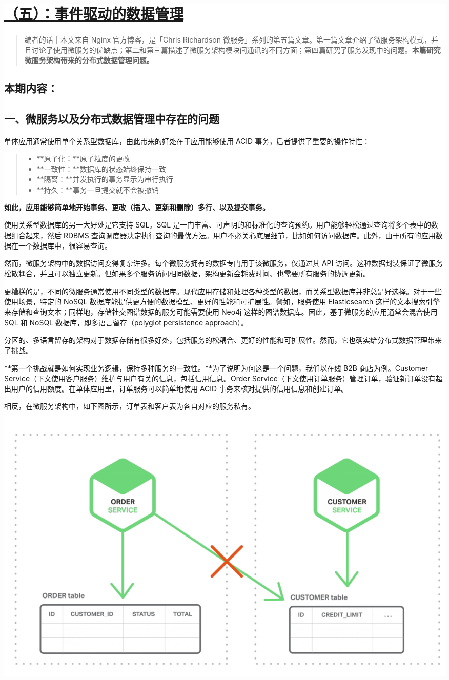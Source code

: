 # [（五）：事件驱动的数据管理](https://www.cnblogs.com/jpwahaha/p/10601342.html)

> 编者的话｜本文来自 Nginx 官方博客，是「Chris Richardson 微服务」系列的第五篇文章。第一篇文章介绍了微服务架构模式，并且讨论了使用微服务的优缺点；第二和第三篇描述了微服务架构模块间通讯的不同方面；第四篇研究了服务发现中的问题。**本篇研究微服务架构带来的分布式数据管理问题。**

## 本期内容：

## 一、微服务以及分布式数据管理中存在的问题

单体应用通常使用单个关系型数据库，由此带来的好处在于应用能够使用 ACID 事务，后者提供了重要的操作特性：

> - **原子化：**原子粒度的更改
> - **一致性：**数据库的状态始终保持一致
> - **隔离：**并发执行的事务显示为串行执行
> - **持久：**事务一旦提交就不会被撤销

**如此，应用能够简单地开始事务、更改（插入、更新和删除）多行、以及提交事务。**

使用关系型数据库的另一大好处是它支持 SQL。SQL 是一门丰富、可声明的和标准化的查询预约。用户能够轻松通过查询将多个表中的数据组合起来，然后 RDBMS 查询调度器决定执行查询的最优方法。用户不必关心底层细节，比如如何访问数据库。此外，由于所有的应用数据在一个数据库中，很容易查询。

然而，微服务架构中的数据访问变得复杂许多。每个微服务拥有的数据专门用于该微服务，仅通过其 API 访问。这种数据封装保证了微服务松散耦合，并且可以独立更新。但如果多个服务访问相同数据，架构更新会耗费时间、也需要所有服务的协调更新。

更糟糕的是，不同的微服务通常使用不同类型的数据库。现代应用存储和处理各种类型的数据，而关系型数据库并非总是好选择。对于一些使用场景，特定的 NoSQL 数据库能提供更方便的数据模型、更好的性能和可扩展性。譬如，服务使用 Elasticsearch 这样的文本搜索引擎来存储和查询文本；同样地，存储社交图谱数据的服务可能需要使用 Neo4j 这样的图谱数据库。因此，基于微服务的应用通常会混合使用 SQL 和 NoSQL 数据库，即多语言留存（polyglot persistence approach）。

分区的、多语言留存的架构对于数据存储有很多好处，包括服务的松耦合、更好的性能和可扩展性。然而，它也确实给分布式数据管理带来了挑战。

**第一个挑战就是如何实现业务逻辑，保持多种服务的一致性。**为了说明为何这是一个问题，我们以在线 B2B 商店为例。Customer Service（下文使用客户服务）维护与用户有关的信息，包括信用信息。Order Service（下文使用订单服务）管理订单，验证新订单没有超出用户的信用额度。在单体应用里，订单服务可以简单地使用 ACID 事务来核对提供的信用信息和创建订单。

相反，在微服务架构中，如下图所示，订单表和客户表为各自对应的服务私有。

![img](微服务系列.assets/741113-20190326165847110-1326888199.png)
